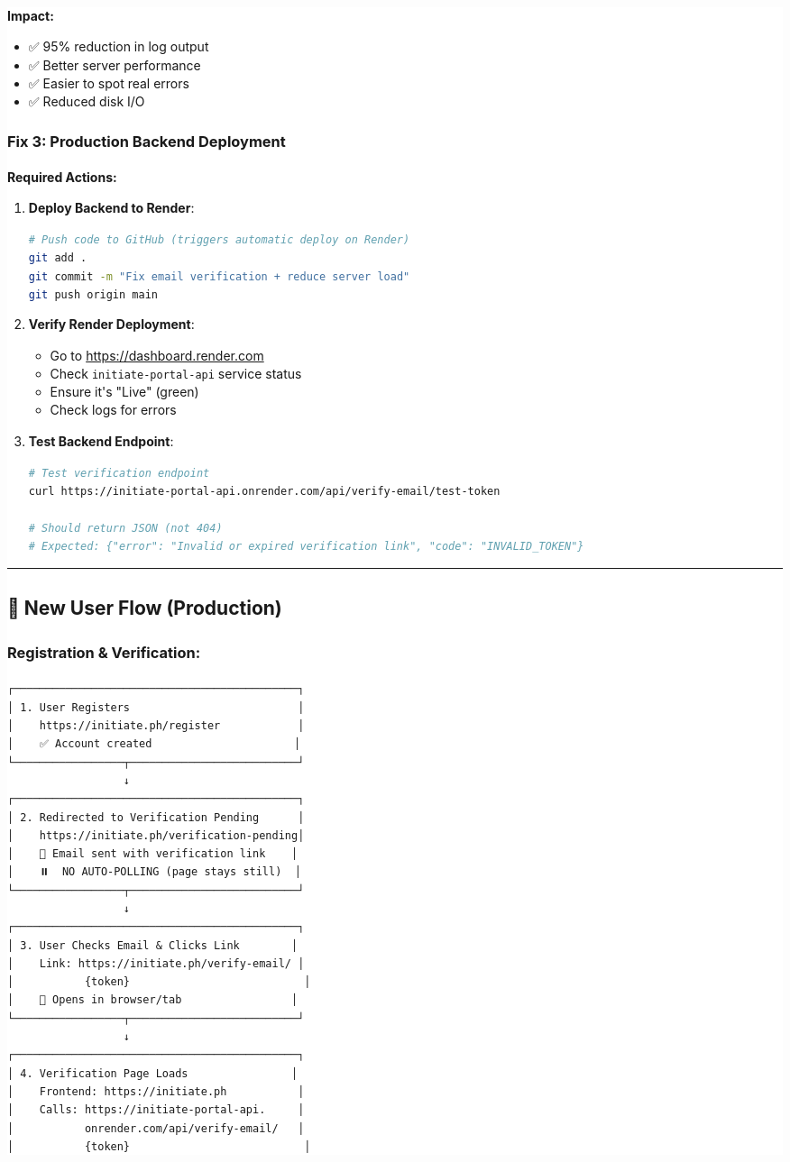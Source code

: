 **Impact:**
- ✅ 95% reduction in log output
- ✅ Better server performance
- ✅ Easier to spot real errors
- ✅ Reduced disk I/O

### Fix 3: Production Backend Deployment

**Required Actions:**

1. **Deploy Backend to Render**:
   ```bash
   # Push code to GitHub (triggers automatic deploy on Render)
   git add .
   git commit -m "Fix email verification + reduce server load"
   git push origin main
   ```

2. **Verify Render Deployment**:
   - Go to https://dashboard.render.com
   - Check `initiate-portal-api` service status
   - Ensure it's "Live" (green)
   - Check logs for errors

3. **Test Backend Endpoint**:
   ```bash
   # Test verification endpoint
   curl https://initiate-portal-api.onrender.com/api/verify-email/test-token
   
   # Should return JSON (not 404)
   # Expected: {"error": "Invalid or expired verification link", "code": "INVALID_TOKEN"}
   ```

---

## 🔄 New User Flow (Production)

### **Registration & Verification:**

```
┌────────────────────────────────────────────┐
│ 1. User Registers                          │
│    https://initiate.ph/register            │
│    ✅ Account created                      │
└─────────────────┬──────────────────────────┘
                  ↓
┌────────────────────────────────────────────┐
│ 2. Redirected to Verification Pending      │
│    https://initiate.ph/verification-pending│
│    📧 Email sent with verification link    │
│    ⏸️  NO AUTO-POLLING (page stays still)  │
└─────────────────┬──────────────────────────┘
                  ↓
┌────────────────────────────────────────────┐
│ 3. User Checks Email & Clicks Link        │
│    Link: https://initiate.ph/verify-email/ │
│           {token}                           │
│    📲 Opens in browser/tab                 │
└─────────────────┬──────────────────────────┘
                  ↓
┌────────────────────────────────────────────┐
│ 4. Verification Page Loads                │
│    Frontend: https://initiate.ph           │
│    Calls: https://initiate-portal-api.     │
│           onrender.com/api/verify-email/   │
│           {token}                           │
```